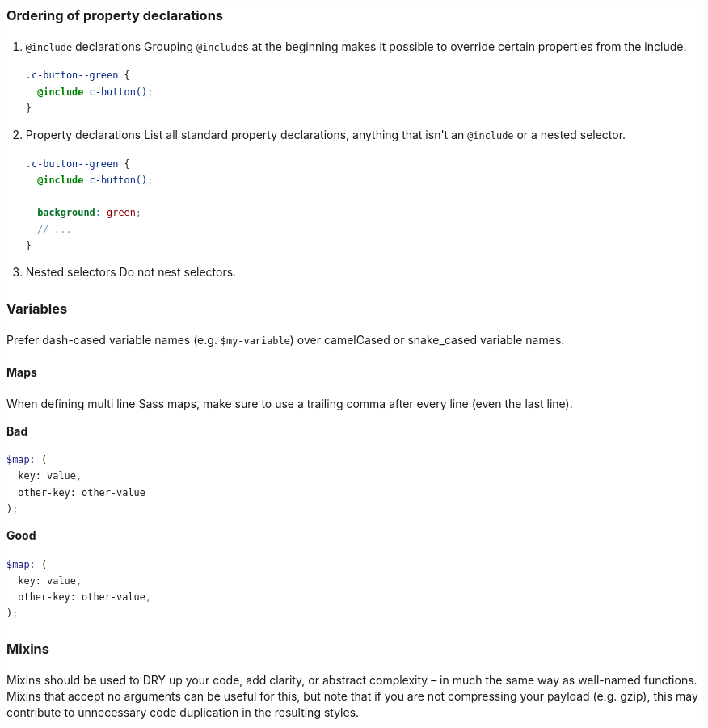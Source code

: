 ### Ordering of property declarations
1. `@include` declarations
    Grouping `@include`s at the beginning makes it possible to override certain properties from the include.

    ```scss
    .c-button--green {
      @include c-button();
    }
    ```
2. Property declarations
    List all standard property declarations, anything that isn't an `@include` or a nested selector.

    ```scss
    .c-button--green {
      @include c-button();

      background: green;
      // ...
    }
    ```
3. Nested selectors
    Do not nest selectors.

### Variables
Prefer dash-cased variable names (e.g. `$my-variable`) over camelCased or snake_cased variable names.

#### Maps
When defining multi line Sass maps, make sure to use a trailing comma after every line (even the last line).

**Bad**
```scss
$map: (
  key: value,
  other-key: other-value
);
```

**Good**
```scss
$map: (
  key: value,
  other-key: other-value,
);
```

### Mixins
Mixins should be used to DRY up your code, add clarity, or abstract complexity – in much the same way as well-named functions. Mixins that accept no arguments can be useful for this, but note that if you are not compressing your payload (e.g. gzip), this may contribute to unnecessary code duplication in the resulting styles.
